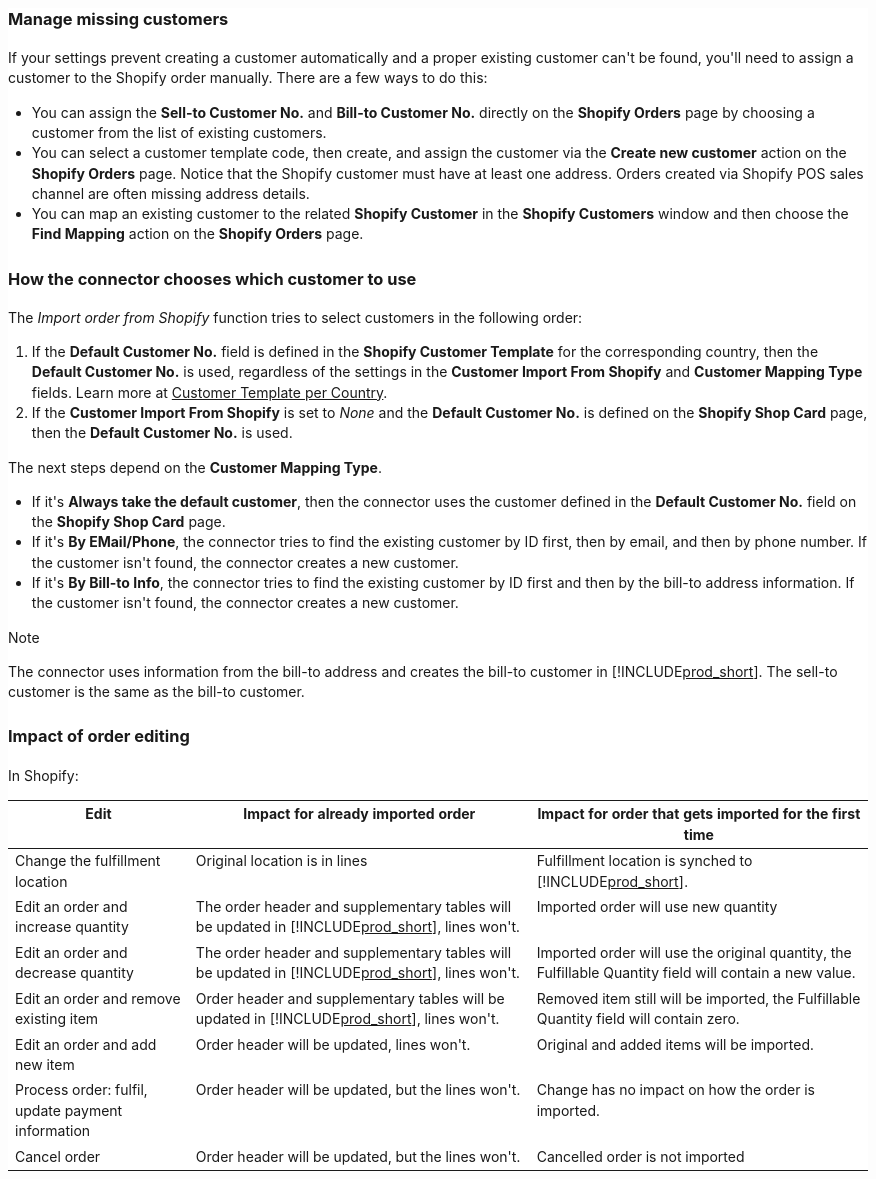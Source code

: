 ### Manage missing customers

If your settings prevent creating a customer automatically and a proper existing customer can't be found, you'll need to assign a customer to the Shopify order manually. There are a few ways to do this:

* You can assign the **Sell-to Customer No.** and **Bill-to Customer No.** directly on the **Shopify Orders** page by choosing a customer from the list of existing customers.
* You can select a customer template code, then create, and assign the customer via the **Create new customer** action on the **Shopify Orders** page. Notice that the Shopify customer must have at least one address. Orders created via Shopify POS sales channel are often missing address details.
* You can map an existing customer to the related **Shopify Customer** in the **Shopify Customers** window and then choose the **Find Mapping** action on the **Shopify Orders** page.

### How the connector chooses which customer to use

The *Import order from Shopify* function tries to select customers in the following order:

1. If the **Default Customer No.** field is defined in the **Shopify Customer Template** for the corresponding country, then the **Default Customer No.** is used, regardless of the settings in the **Customer Import From Shopify** and **Customer Mapping Type** fields. Learn more at [Customer Template per Country](synchronize-customers.md#customer-template-per-country).
2. If the **Customer Import From Shopify** is set to *None* and the **Default Customer No.** is defined on the **Shopify Shop Card** page, then the **Default Customer No.** is used.

The next steps depend on the **Customer Mapping Type**.

* If it's **Always take the default customer**, then the connector uses the customer defined in the **Default Customer No.** field on the **Shopify Shop Card** page.
* If it's **By EMail/Phone**, the connector tries to find the existing customer by ID first, then by email, and then by phone number. If the customer isn't found, the connector creates a new customer.
* If it's **By Bill-to Info**, the connector tries to find the existing customer by ID first and then by the bill-to address information. If the customer isn't found, the connector creates a new customer.

> [!NOTE]  
> The connector uses information from the bill-to address and creates the bill-to customer in [!INCLUDE[prod_short](../includes/prod_short.md)]. The sell-to customer is the same as the bill-to customer.

### Impact of order editing

In Shopify:

|Edit|Impact for already imported order|Impact for order that gets imported for the first time|
|------|-----------|-----------|
|Change the fulfillment location | Original location is in lines | Fulfillment location is synched to [!INCLUDE[prod_short](../includes/prod_short.md)].|
|Edit an order and increase quantity| The order header and supplementary tables will be updated in [!INCLUDE[prod_short](../includes/prod_short.md)], lines won't.| Imported order will use new quantity|
|Edit an order and decrease quantity| The order header and supplementary tables will be updated in [!INCLUDE[prod_short](../includes/prod_short.md)], lines won't.| Imported order will use the original quantity, the Fulfillable Quantity field will contain a new value.|
|Edit an order and remove existing item | Order header  and supplementary tables will be updated in [!INCLUDE[prod_short](../includes/prod_short.md)], lines won't.| Removed item still will be imported, the Fulfillable Quantity field will contain zero. |
|Edit an order and add new item | Order header will be updated, lines won't. | Original and added items will be imported. |
|Process order: fulfil, update payment information | Order header will be updated, but the lines won't. |Change has no impact on how the order is imported.|
|Cancel order | Order header will be updated, but the lines won't. |Cancelled order is not imported |
